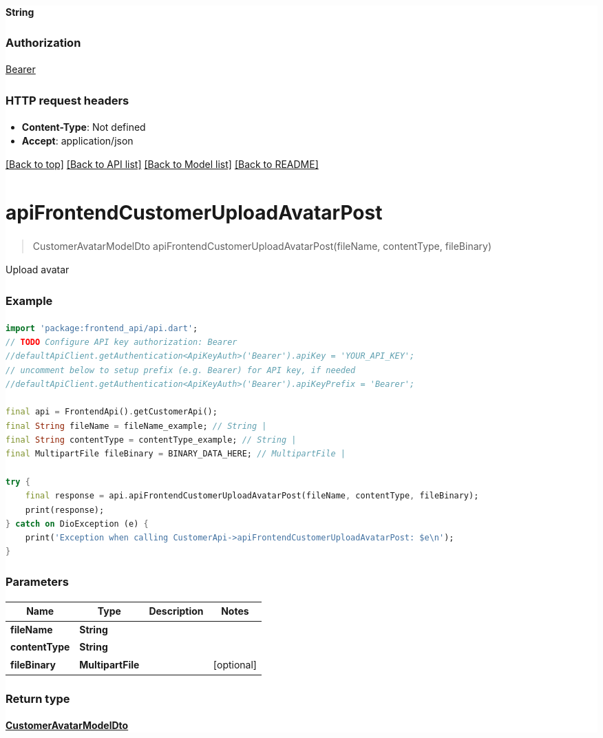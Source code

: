 **String**

### Authorization

[Bearer](../README.md#Bearer)

### HTTP request headers

 - **Content-Type**: Not defined
 - **Accept**: application/json

[[Back to top]](#) [[Back to API list]](../README.md#documentation-for-api-endpoints) [[Back to Model list]](../README.md#documentation-for-models) [[Back to README]](../README.md)

# **apiFrontendCustomerUploadAvatarPost**
> CustomerAvatarModelDto apiFrontendCustomerUploadAvatarPost(fileName, contentType, fileBinary)

Upload avatar

### Example
```dart
import 'package:frontend_api/api.dart';
// TODO Configure API key authorization: Bearer
//defaultApiClient.getAuthentication<ApiKeyAuth>('Bearer').apiKey = 'YOUR_API_KEY';
// uncomment below to setup prefix (e.g. Bearer) for API key, if needed
//defaultApiClient.getAuthentication<ApiKeyAuth>('Bearer').apiKeyPrefix = 'Bearer';

final api = FrontendApi().getCustomerApi();
final String fileName = fileName_example; // String | 
final String contentType = contentType_example; // String | 
final MultipartFile fileBinary = BINARY_DATA_HERE; // MultipartFile | 

try {
    final response = api.apiFrontendCustomerUploadAvatarPost(fileName, contentType, fileBinary);
    print(response);
} catch on DioException (e) {
    print('Exception when calling CustomerApi->apiFrontendCustomerUploadAvatarPost: $e\n');
}
```

### Parameters

Name | Type | Description  | Notes
------------- | ------------- | ------------- | -------------
 **fileName** | **String**|  | 
 **contentType** | **String**|  | 
 **fileBinary** | **MultipartFile**|  | [optional] 

### Return type

[**CustomerAvatarModelDto**](CustomerAvatarModelDto.md)
